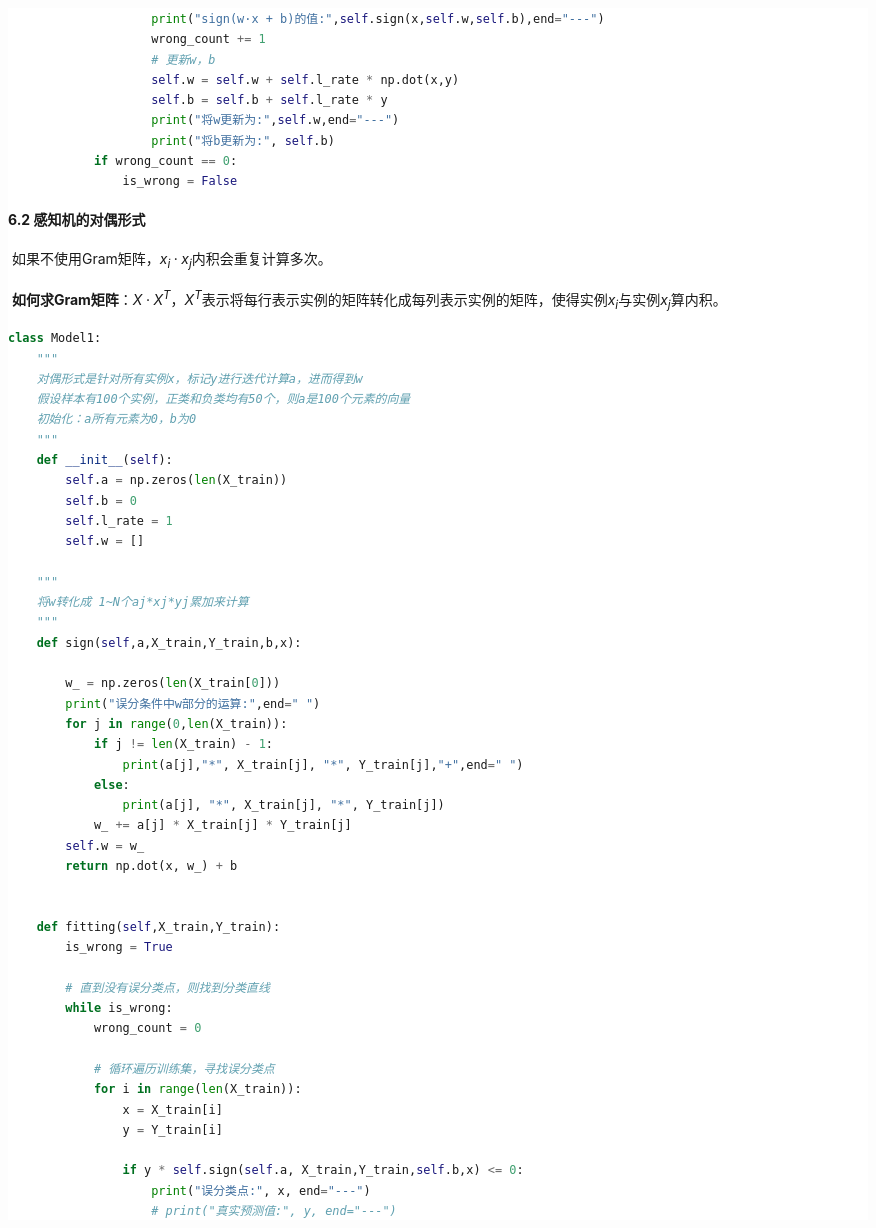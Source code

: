 ```python
                    print("sign(w·x + b)的值:",self.sign(x,self.w,self.b),end="---")
                    wrong_count += 1
                    # 更新w，b
                    self.w = self.w + self.l_rate * np.dot(x,y)
                    self.b = self.b + self.l_rate * y
                    print("将w更新为:",self.w,end="---")
                    print("将b更新为:", self.b)
            if wrong_count == 0:
                is_wrong = False
```



#### 6.2  感知机的对偶形式

​		如果不使用Gram矩阵，$x_i·x_j$内积会重复计算多次。

​		**如何求Gram矩阵**：$X·X^T$，$X^T$表示将每行表示实例的矩阵转化成每列表示实例的矩阵，使得实例$x_i$与实例$x_j$算内积。

```python
class Model1:	
    """
    对偶形式是针对所有实例x，标记y进行迭代计算a，进而得到w
    假设样本有100个实例，正类和负类均有50个，则a是100个元素的向量
    初始化：a所有元素为0，b为0
    """
    def __init__(self):
        self.a = np.zeros(len(X_train))
        self.b = 0
        self.l_rate = 1
        self.w = []

    """
    将w转化成 1~N个aj*xj*yj累加来计算
    """
    def sign(self,a,X_train,Y_train,b,x):

        w_ = np.zeros(len(X_train[0]))
        print("误分条件中w部分的运算:",end=" ")
        for j in range(0,len(X_train)):
            if j != len(X_train) - 1:
                print(a[j],"*", X_train[j], "*", Y_train[j],"+",end=" ")
            else:
                print(a[j], "*", X_train[j], "*", Y_train[j])
            w_ += a[j] * X_train[j] * Y_train[j]
        self.w = w_
        return np.dot(x, w_) + b


    def fitting(self,X_train,Y_train):
        is_wrong = True

        # 直到没有误分类点，则找到分类直线
        while is_wrong:
            wrong_count = 0

            # 循环遍历训练集，寻找误分类点
            for i in range(len(X_train)):
                x = X_train[i]
                y = Y_train[i]

                if y * self.sign(self.a, X_train,Y_train,self.b,x) <= 0:
                    print("误分类点:", x, end="---")
                    # print("真实预测值:", y, end="---")
```